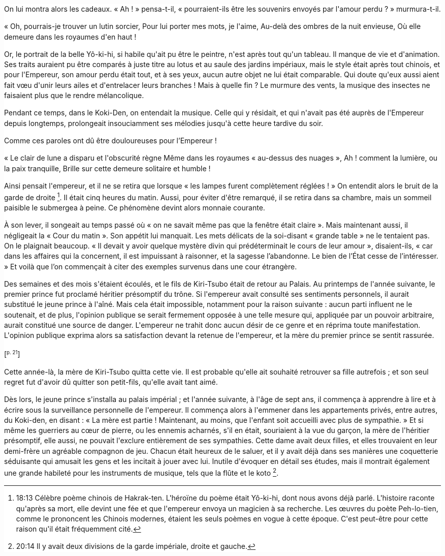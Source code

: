 On lui montra alors les cadeaux. « Ah ! » pensa-t-il, « pourraient-ils être les souvenirs envoyés par l'amour perdu ? » murmura-t-il.

« Oh, pourrais-je trouver un lutin sorcier,
Pour lui porter mes mots, je l'aime,
Au-delà des ombres de la nuit envieuse,
Où elle demeure dans les royaumes d'en haut !

Or, le portrait de la belle Yô-ki-hi, si habile qu'ait pu être le peintre, n'est après tout qu'un tableau. Il manque de vie et d'animation. Ses traits auraient pu être comparés à juste titre au lotus et au saule des jardins impériaux, mais le style était après tout chinois, et pour l'Empereur, son amour perdu était tout, et à ses yeux, aucun autre objet ne lui était comparable. Qui doute qu'eux aussi aient fait vœu d'unir leurs ailes et d'entrelacer leurs branches ! Mais à quelle fin ? Le murmure des vents, la musique des insectes ne faisaient plus que le rendre mélancolique.

Pendant ce temps, dans le Koki-Den, on entendait la musique. Celle qui y résidait, et qui n'avait pas été auprès de l'Empereur depuis longtemps, prolongeait insouciamment ses mélodies jusqu'à cette heure tardive du soir.

Comme ces paroles ont dû être douloureuses pour l’Empereur !

« Le clair de lune a disparu et l'obscurité règne
Même dans les royaumes « au-dessus des nuages ​​»,
Ah ! comment la lumière, ou la paix tranquille,
Brille sur cette demeure solitaire et humble !

Ainsi pensait l'empereur, et il ne se retira que lorsque « les lampes furent complètement réglées ! » On entendit alors le bruit de la garde de droite [^14]. Il était cinq heures du matin. Aussi, pour éviter d'être remarqué, il se retira dans sa chambre, mais un sommeil paisible le submergea à peine. Ce phénomène devint alors monnaie courante.

À son lever, il songeait au temps passé où « on ne savait même pas que la fenêtre était claire ». Mais maintenant aussi, il négligeait la « Cour du matin ». Son appétit lui manquait. Les mets délicats de la soi-disant « grande table » ne le tentaient pas. On le plaignait beaucoup. « Il devait y avoir quelque mystère divin qui prédéterminait le cours de leur amour », disaient-ils, « car dans les affaires qui la concernent, il est impuissant à raisonner, et la sagesse l’abandonne. Le bien de l’État cesse de l’intéresser. » Et voilà que l’on commençait à citer des exemples survenus dans une cour étrangère.

Des semaines et des mois s'étaient écoulés, et le fils de Kiri-Tsubo était de retour au Palais. Au printemps de l'année suivante, le premier prince fut proclamé héritier présomptif du trône. Si l'empereur avait consulté ses sentiments personnels, il aurait substitué le jeune prince à l'aîné. Mais cela était impossible, notamment pour la raison suivante : aucun parti influent ne le soutenait, et de plus, l'opinion publique se serait fermement opposée à une telle mesure qui, appliquée par un pouvoir arbitraire, aurait constitué une source de danger. L'empereur ne trahit donc aucun désir de ce genre et en réprima toute manifestation. L'opinion publique exprima alors sa satisfaction devant la retenue de l'empereur, et la mère du premier prince se sentit rassurée.

<span id="p21">[<sup><small>p. 21</small></sup>]</span>

Cette année-là, la mère de Kiri-Tsubo quitta cette vie. Il est probable qu'elle ait souhaité retrouver sa fille autrefois ; et son seul regret fut d'avoir dû quitter son petit-fils, qu'elle avait tant aimé.

Dès lors, le jeune prince s'installa au palais impérial ; et l'année suivante, à l'âge de sept ans, il commença à apprendre à lire et à écrire sous la surveillance personnelle de l'empereur. Il commença alors à l'emmener dans les appartements privés, entre autres, du Koki-den, en disant : « La mère est partie ! Maintenant, au moins, que l'enfant soit accueilli avec plus de sympathie. » Et si même les guerriers au cœur de pierre, ou les ennemis acharnés, s'il en était, souriaient à la vue du garçon, la mère de l'héritier présomptif, elle aussi, ne pouvait l'exclure entièrement de ses sympathies. Cette dame avait deux filles, et elles trouvaient en leur demi-frère un agréable compagnon de jeu. Chacun était heureux de le saluer, et il y avait déjà dans ses manières une coquetterie séduisante qui amusait les gens et les incitait à jouer avec lui. Inutile d'évoquer en détail ses études, mais il montrait également une grande habileté pour les instruments de musique, tels que la flûte et le koto [^15].


[^1]: 11:1 Le bel arbre, appelé Kiri, a été nommé Paulownia Imperialis par les botanistes.
[^3]: 11:2 Titres officiels détenus par les dames de la Cour.
[^4]: 11:3 Le nom d'un greffe.
[^5]: 12:4 Une favorite célèbre et belle d'un empereur de la dynastie Thang en Chine, dont l'administration fut perturbée par une rébellion, qui aurait été causée par la négligence de ses devoirs à son égard.
[^6]: 12:5 Un Niogo qui résidait dans une partie du palais impérial appelée « Koki-den ».
[^7]: 13:6 Le Hakamagi est l'investiture des garçons portant un pantalon, lorsqu'ils passent de l'enfance à l'adolescence. En général, cela se fait vers l'âge de cinq ans, mais dans la famille royale, cela a généralement lieu plus tôt.
[^8]: 13:7 Une voiture tirée par des mains. Son usage dans la cour du palais n'était autorisé qu'aux personnes de distinction.
[^9]: 14:8 La crémation était très courante à cette époque.
[^10]: 15:9 Une dame de la cour, dont le nom était Yugei, occupant une fonction appelée « Miôbu ».
[^11]: 16:10 Miyagi est le nom d'un champ célèbre pour le Hagi ou Lespedeza, un petit et joli arbuste qui fleurit en automne. En poésie, il est associé au cerf, et un cerf et une cerfs sont souvent comparés à un amant et à son amour, et leurs petits à leurs enfants.
[^12]: 18:11 Au Japon, il existe un grand nombre de « mushi » ou insectes, qui chantent dans l'herbe, surtout les soirs d'automne. Ils sont constamment évoqués dans la poésie.
[^13]: 18:12 Dans la poésie japonaise, les personnes liées à la Cour sont appelées « les gens au-dessus des nuages ​​».
[^14]: 18:13 Célèbre poème chinois de Hakrak-ten. L'héroïne du poème était Yô-ki-hi, dont nous avons déjà parlé. L'histoire raconte qu'après sa mort, elle devint une fée et que l'empereur envoya un magicien à sa recherche. Les œuvres du poète Peh-lo-tien, comme le prononcent les Chinois modernes, étaient les seuls poèmes en vogue à cette époque. C'est peut-être pour cette raison qu'il était fréquemment cité.
[^15]: 20:14 Il y avait deux divisions de la garde impériale, droite et gauche.
[^16]: 21:15 Nom général d'une espèce d'instrument de musique ressemblant à la cithare, mais plus long.
[^17]: 22:16 À cette époque, les princes impériaux étaient souvent créés fondateurs de nouvelles familles, et portaient un prénom, le Gen étant le plus fréquemment utilisé. Ces princes n'avaient plus aucun droit au trône.
[^18]: 24:17 La cérémonie consistant à placer une couronne sur la tête d'un garçon. Il s'agissait d'une ancienne coutume observée par les classes supérieures et moyennes, tant au Japon qu'en Chine, pour marquer le passage de l'enfance à la jeunesse.
[^19]: 25:18 Avant que la couronne ne soit placée sur la tête au Gembuk, les cheveux étaient rassemblés en forme de cône de tous les côtés de la tête, puis attachés solidement dans cette forme avec un nœud de cordons de soie dont la couleur était toujours violette.
[^20]: 25:19 La couleur violette symbolise et symbolise l'amour.
[^21]: 26:20 Un groupe d'hommes qui ressemblaient à des « gentilshommes d'armes », et dont une partie du devoir était de s'occuper des faucons.